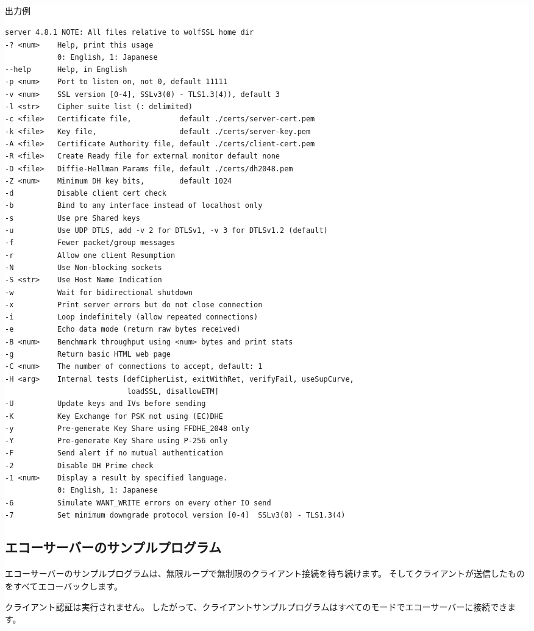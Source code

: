 出力例

```text
server 4.8.1 NOTE: All files relative to wolfSSL home dir
-? <num>    Help, print this usage
            0: English, 1: Japanese
--help      Help, in English
-p <num>    Port to listen on, not 0, default 11111
-v <num>    SSL version [0-4], SSLv3(0) - TLS1.3(4)), default 3
-l <str>    Cipher suite list (: delimited)
-c <file>   Certificate file,           default ./certs/server-cert.pem
-k <file>   Key file,                   default ./certs/server-key.pem
-A <file>   Certificate Authority file, default ./certs/client-cert.pem
-R <file>   Create Ready file for external monitor default none
-D <file>   Diffie-Hellman Params file, default ./certs/dh2048.pem
-Z <num>    Minimum DH key bits,        default 1024
-d          Disable client cert check
-b          Bind to any interface instead of localhost only
-s          Use pre Shared keys
-u          Use UDP DTLS, add -v 2 for DTLSv1, -v 3 for DTLSv1.2 (default)
-f          Fewer packet/group messages
-r          Allow one client Resumption
-N          Use Non-blocking sockets
-S <str>    Use Host Name Indication
-w          Wait for bidirectional shutdown
-x          Print server errors but do not close connection
-i          Loop indefinitely (allow repeated connections)
-e          Echo data mode (return raw bytes received)
-B <num>    Benchmark throughput using <num> bytes and print stats
-g          Return basic HTML web page
-C <num>    The number of connections to accept, default: 1
-H <arg>    Internal tests [defCipherList, exitWithRet, verifyFail, useSupCurve,
                            loadSSL, disallowETM]
-U          Update keys and IVs before sending
-K          Key Exchange for PSK not using (EC)DHE
-y          Pre-generate Key Share using FFDHE_2048 only
-Y          Pre-generate Key Share using P-256 only
-F          Send alert if no mutual authentication
-2          Disable DH Prime check
-1 <num>    Display a result by specified language.
            0: English, 1: Japanese
-6          Simulate WANT_WRITE errors on every other IO send
-7          Set minimum downgrade protocol version [0-4]  SSLv3(0) - TLS1.3(4)
```

## エコーサーバーのサンプルプログラム

エコーサーバーのサンプルプログラムは、無限ループで無制限のクライアント接続を待ち続けます。
そしてクライアントが送信したものをすべてエコーバックします。

クライアント認証は実行されません。
したがって、クライアントサンプルプログラムはすべてのモードでエコーサーバーに接続できます。
